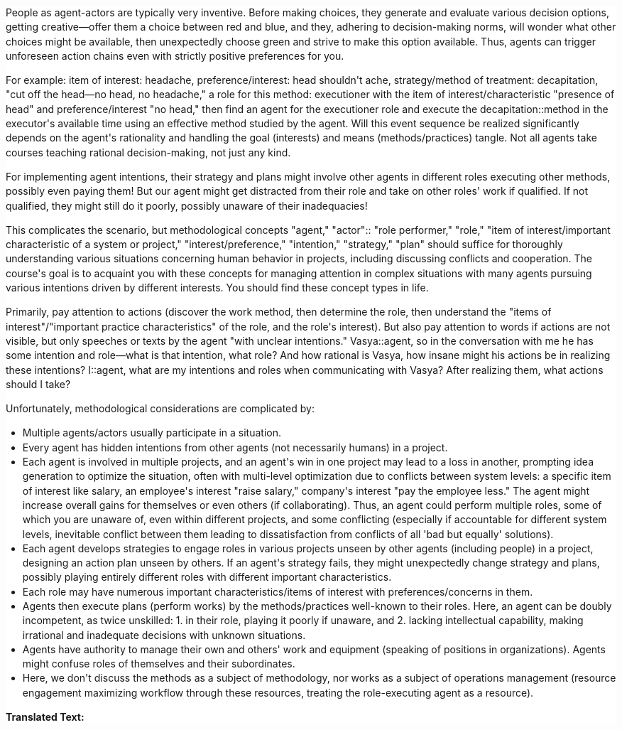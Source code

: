 People as agent-actors are typically very inventive. Before making choices, they generate and evaluate various decision options, getting creative—offer them a choice between red and blue, and they, adhering to decision-making norms, will wonder what other choices might be available, then unexpectedly choose green and strive to make this option available. Thus, agents can trigger unforeseen action chains even with strictly positive preferences for you.

For example: item of interest: headache, preference/interest: head shouldn't ache, strategy/method of treatment: decapitation, "cut off the head—no head, no headache," a role for this method: executioner with the item of interest/characteristic "presence of head" and preference/interest "no head," then find an agent for the executioner role and execute the decapitation::method in the executor's available time using an effective method studied by the agent. Will this event sequence be realized significantly depends on the agent's rationality and handling the goal (interests) and means (methods/practices) tangle. Not all agents take courses teaching rational decision-making, not just any kind.

For implementing agent intentions, their strategy and plans might involve other agents in different roles executing other methods, possibly even paying them! But our agent might get distracted from their role and take on other roles' work if qualified. If not qualified, they might still do it poorly, possibly unaware of their inadequacies!

This complicates the scenario, but methodological concepts "agent," "actor":: "role performer," "role," "item of interest/important characteristic of a system or project," "interest/preference," "intention," "strategy," "plan" should suffice for thoroughly understanding various situations concerning human behavior in projects, including discussing conflicts and cooperation. The course's goal is to acquaint you with these concepts for managing attention in complex situations with many agents pursuing various intentions driven by different interests. You should find these concept types in life.

Primarily, pay attention to actions (discover the work method, then determine the role, then understand the "items of interest"/"important practice characteristics" of the role, and the role's interest). But also pay attention to words if actions are not visible, but only speeches or texts by the agent "with unclear intentions." Vasya::agent, so in the conversation with me he has some intention and role—what is that intention, what role? And how rational is Vasya, how insane might his actions be in realizing these intentions? I::agent, what are my intentions and roles when communicating with Vasya? After realizing them, what actions should I take?

Unfortunately, methodological considerations are complicated by:

-   Multiple agents/actors usually participate in a situation.
-   Every agent has hidden intentions from other agents (not necessarily humans) in a project.
-   Each agent is involved in multiple projects, and an agent's win in one project may lead to a loss in another, prompting idea generation to optimize the situation, often with multi-level optimization due to conflicts between system levels: a specific item of interest like salary, an employee's interest "raise salary," company's interest "pay the employee less." The agent might increase overall gains for themselves or even others (if collaborating). Thus, an agent could perform multiple roles, some of which you are unaware of, even within different projects, and some conflicting (especially if accountable for different system levels, inevitable conflict between them leading to dissatisfaction from conflicts of all 'bad but equally' solutions).
-   Each agent develops strategies to engage roles in various projects unseen by other agents (including people) in a project, designing an action plan unseen by others. If an agent's strategy fails, they might unexpectedly change strategy and plans, possibly playing entirely different roles with different important characteristics.
-   Each role may have numerous important characteristics/items of interest with preferences/concerns in them.
-   Agents then execute plans (perform works) by the methods/practices well-known to their roles. Here, an agent can be doubly incompetent, as twice unskilled: 1. in their role, playing it poorly if unaware, and 2. lacking intellectual capability, making irrational and inadequate decisions with unknown situations.
-   Agents have authority to manage their own and others' work and equipment (speaking of positions in organizations). Agents might confuse roles of themselves and their subordinates.
-   Here, we don't discuss the methods as a subject of methodology, nor works as a subject of operations management (resource engagement maximizing workflow through these resources, treating the role-executing agent as a resource).


**Translated Text:**